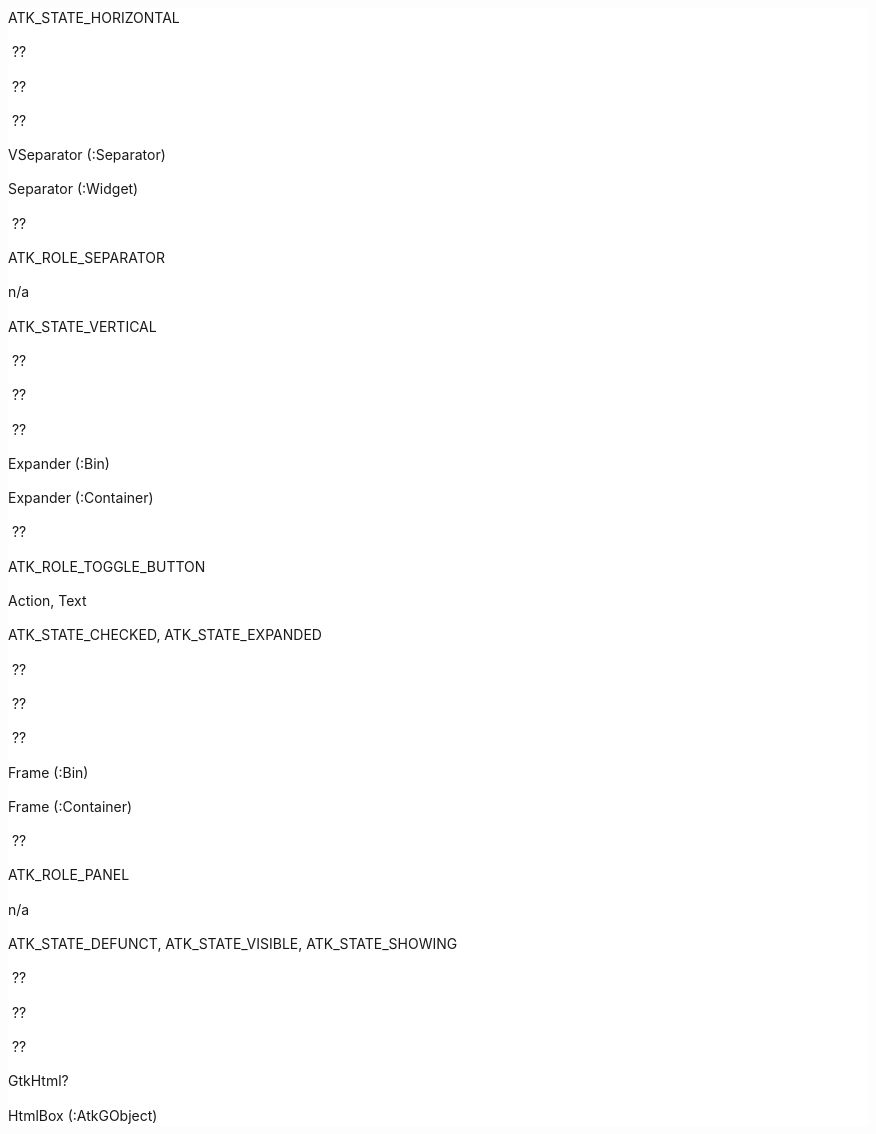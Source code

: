 ATK_STATE_HORIZONTAL

 ??

 ??

 ??

VSeparator (:Separator)

Separator (:Widget)

 ??

ATK_ROLE_SEPARATOR

n/a

ATK_STATE_VERTICAL

 ??

 ??

 ??

Expander (:Bin)

Expander (:Container)

 ??

ATK_ROLE_TOGGLE_BUTTON

Action, Text

ATK_STATE_CHECKED, ATK_STATE_EXPANDED

 ??

 ??

 ??

Frame (:Bin)

Frame (:Container)

 ??

ATK_ROLE_PANEL

n/a

ATK_STATE_DEFUNCT, ATK_STATE_VISIBLE, ATK_STATE_SHOWING

 ??

 ??

 ??

GtkHtml?

HtmlBox (:AtkGObject)
